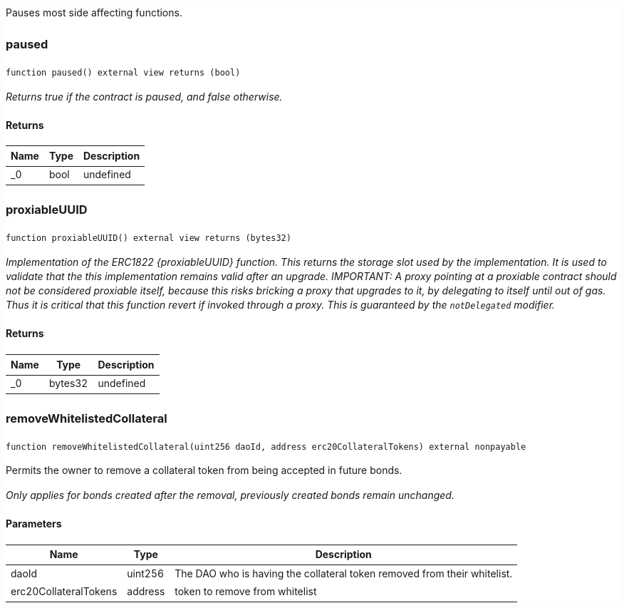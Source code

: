 Pauses most side affecting functions.




### paused

```solidity
function paused() external view returns (bool)
```



*Returns true if the contract is paused, and false otherwise.*


#### Returns

| Name | Type | Description |
|---|---|---|
| _0 | bool | undefined |

### proxiableUUID

```solidity
function proxiableUUID() external view returns (bytes32)
```



*Implementation of the ERC1822 {proxiableUUID} function. This returns the storage slot used by the implementation. It is used to validate that the this implementation remains valid after an upgrade. IMPORTANT: A proxy pointing at a proxiable contract should not be considered proxiable itself, because this risks bricking a proxy that upgrades to it, by delegating to itself until out of gas. Thus it is critical that this function revert if invoked through a proxy. This is guaranteed by the `notDelegated` modifier.*


#### Returns

| Name | Type | Description |
|---|---|---|
| _0 | bytes32 | undefined |

### removeWhitelistedCollateral

```solidity
function removeWhitelistedCollateral(uint256 daoId, address erc20CollateralTokens) external nonpayable
```

Permits the owner to remove a collateral token from being accepted in future bonds.

*Only applies for bonds created after the removal, previously created bonds remain unchanged.*

#### Parameters

| Name | Type | Description |
|---|---|---|
| daoId | uint256 | The DAO who is having the collateral token removed from their whitelist. |
| erc20CollateralTokens | address | token to remove from whitelist |
